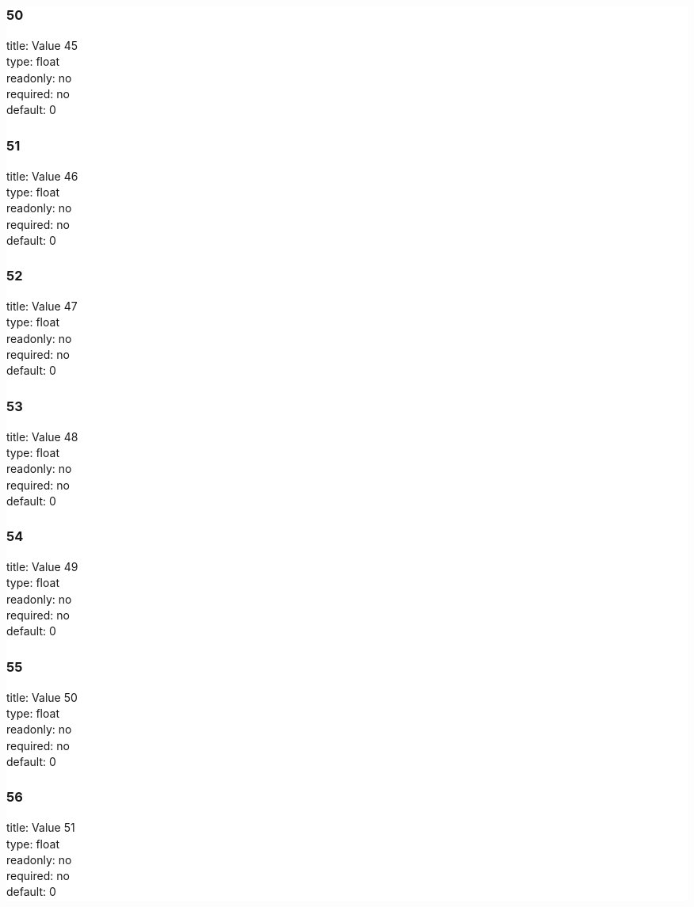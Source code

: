### 50

title: Value 45    
type: float  
readonly: no  
required: no  
default: 0  

### 51

title: Value 46    
type: float  
readonly: no  
required: no  
default: 0  

### 52

title: Value 47    
type: float  
readonly: no  
required: no  
default: 0  

### 53

title: Value 48    
type: float  
readonly: no  
required: no  
default: 0  

### 54

title: Value 49    
type: float  
readonly: no  
required: no  
default: 0  

### 55

title: Value 50    
type: float  
readonly: no  
required: no  
default: 0  

### 56

title: Value 51    
type: float  
readonly: no  
required: no  
default: 0  
